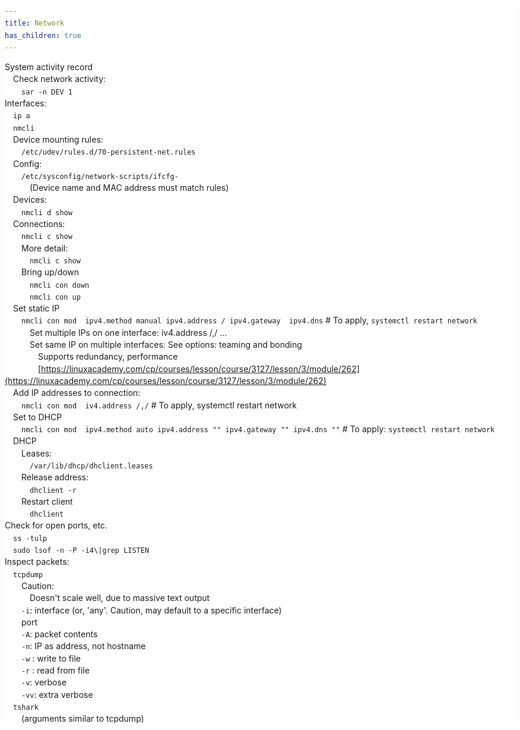 ```yaml
---
title: Network
has_children: true
---
```


System activity record  
  Check network activity:  
   `sar -n DEV 1`  
 Interfaces:  
  `ip a`  
  `nmcli`  
  Device mounting rules:  
   `/etc/udev/rules.d/70-persistent-net.rules`  
  Config:  
   `/etc/sysconfig/network-scripts/ifcfg-`  
    \(Device name and MAC address must match rules\)  
  Devices:  
   `nmcli d show`  
  Connections:  
   `nmcli c show`  
   More detail:  
    `nmcli c show`   
   Bring up/down  
    `nmcli con down`   
    `nmcli con up`   
  Set static IP  
   `nmcli con mod  ipv4.method manual ipv4.address / ipv4.gateway  ipv4.dns`  \# To apply, `systemctl restart network`  
    Set multiple IPs on one interface: iv4.address /,/ ...  
    Set same IP on multiple interfaces: See options: teaming and bonding  
     Supports redundancy, performance  
     [https://linuxacademy.com/cp/courses/lesson/course/3127/lesson/3/module/262](https://linuxacademy.com/cp/courses/lesson/course/3127/lesson/3/module/262)  
  Add IP addresses to connection:  
   `nmcli con mod  iv4.address /,/` \# To apply, systemctl restart network  
  Set to DHCP  
   `nmcli con mod  ipv4.method auto ipv4.address "" ipv4.gateway "" ipv4.dns ""` \# To apply: `systemctl restart network`  
  DHCP  
   Leases:  
    `/var/lib/dhcp/dhclient.leases`  
   Release address:  
    `dhclient -r`  
   Restart client  
    `dhclient`  
 Check for open ports, etc.  
  `ss -tulp`  
  `sudo lsof -n -P -i4\|grep LISTEN`  
 Inspect packets:  
  `tcpdump`  
   Caution:  
    Doesn't scale well, due to massive text output  
   `-i`: interface \(or, 'any'. Caution, may default to a specific interface\)  
   port   
   `-A`: packet contents  
   `-n`: IP as address, not hostname  
   `-w` : write to file  
   `-r` : read from file  
   `-v`: verbose  
   `-vv`: extra verbose  
  `tshark`  
   \(arguments similar to tcpdump\)  